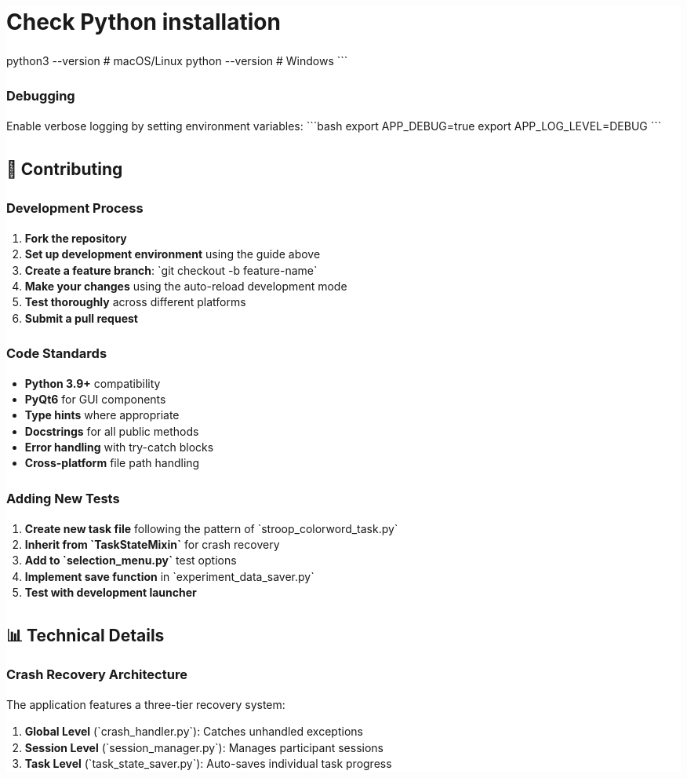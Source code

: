 # Check Python installation
python3 --version  # macOS/Linux
python --version   # Windows
\`\`\`

### Debugging

Enable verbose logging by setting environment variables:
\`\`\`bash
export APP_DEBUG=true
export APP_LOG_LEVEL=DEBUG
\`\`\`

## 🤝 Contributing

### Development Process

1. **Fork the repository**
2. **Set up development environment** using the guide above
3. **Create a feature branch**: \`git checkout -b feature-name\`
4. **Make your changes** using the auto-reload development mode
5. **Test thoroughly** across different platforms
6. **Submit a pull request**

### Code Standards

- **Python 3.9+** compatibility
- **PyQt6** for GUI components
- **Type hints** where appropriate
- **Docstrings** for all public methods
- **Error handling** with try-catch blocks
- **Cross-platform** file path handling

### Adding New Tests

1. **Create new task file** following the pattern of \`stroop_colorword_task.py\`
2. **Inherit from \`TaskStateMixin\`** for crash recovery
3. **Add to \`selection_menu.py\`** test options
4. **Implement save function** in \`experiment_data_saver.py\`
5. **Test with development launcher**

## 📊 Technical Details

### Crash Recovery Architecture

The application features a three-tier recovery system:

1. **Global Level** (\`crash_handler.py\`): Catches unhandled exceptions
2. **Session Level** (\`session_manager.py\`): Manages participant sessions
3. **Task Level** (\`task_state_saver.py\`): Auto-saves individual task progress
